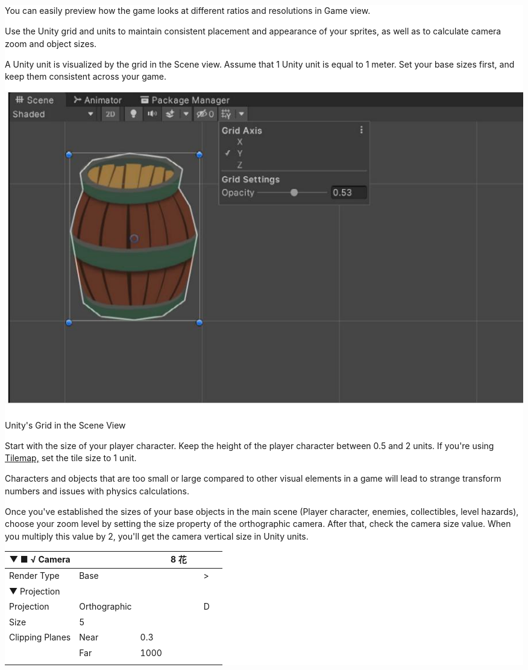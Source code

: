 You can easily preview how the game looks at different ratios and resolutions in Game view.

Use the Unity grid and units to maintain consistent placement and appearance of your sprites, as well as to calculate camera zoom and object sizes.

A Unity unit is visualized by the grid in the Scene view. Assume that 1 Unity unit is equal to 1 meter. Set your base sizes first, and keep them consistent across your game.

![](_page_18_Figure_2.jpeg)

Unity's Grid in the Scene View

Start with the size of your player character. Keep the height of the player character between 0.5 and 2 units. If you're using [Tilemap,](https://docs.unity3d.com/Manual/class-Tilemap.html?utm_source=demand-gen&utm_medium=pdf&utm_campaign=asset-links-gmg-choose-unity-for-2d&utm_content=2d-game-art,-animation-and-lighting-ebook) set the tile size to 1 unit.

Characters and objects that are too small or large compared to other visual elements in a game will lead to strange transform numbers and issues with physics calculations.

Once you've established the sizes of your base objects in the main scene (Player character, enemies, collectibles, level hazards), choose your zoom level by setting the size property of the orthographic camera. After that, check the camera size value. When you multiply this value by 2, you'll get the camera vertical size in Unity units.

| ▼ ■ √ Camera    |              |      | 8 花 |  |   |  |
|-----------------|--------------|------|-----|--|---|--|
| Render Type     | Base         |      |     |  | > |  |
| ▼ Projection    |              |      |     |  |   |  |
| Projection      | Orthographic |      |     |  | D |  |
| Size            | 5            |      |     |  |   |  |
| Clipping Planes | Near         | 0.3  |     |  |   |  |
|                 | Far          | 1000 |     |  |   |  |
|                 |              |      |     |  |   |  |
